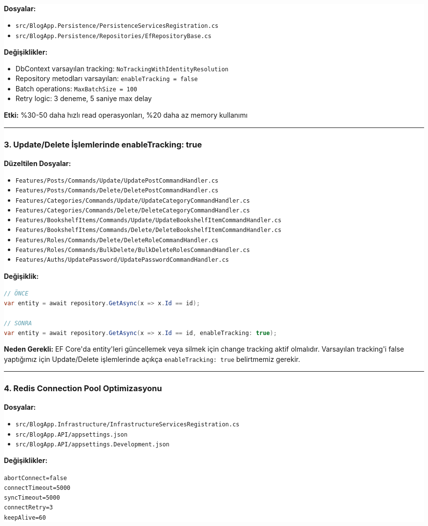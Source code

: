 **Dosyalar:**
- `src/BlogApp.Persistence/PersistenceServicesRegistration.cs`
- `src/BlogApp.Persistence/Repositories/EfRepositoryBase.cs`

**Değişiklikler:**
- DbContext varsayılan tracking: `NoTrackingWithIdentityResolution`
- Repository metodları varsayılan: `enableTracking = false`
- Batch operations: `MaxBatchSize = 100`
- Retry logic: 3 deneme, 5 saniye max delay

**Etki:** %30-50 daha hızlı read operasyonları, %20 daha az memory kullanımı

---

### 3. Update/Delete İşlemlerinde enableTracking: true

**Düzeltilen Dosyalar:**
- `Features/Posts/Commands/Update/UpdatePostCommandHandler.cs`
- `Features/Posts/Commands/Delete/DeletePostCommandHandler.cs`
- `Features/Categories/Commands/Update/UpdateCategoryCommandHandler.cs`
- `Features/Categories/Commands/Delete/DeleteCategoryCommandHandler.cs`
- `Features/BookshelfItems/Commands/Update/UpdateBookshelfItemCommandHandler.cs`
- `Features/BookshelfItems/Commands/Delete/DeleteBookshelfItemCommandHandler.cs`
- `Features/Roles/Commands/Delete/DeleteRoleCommandHandler.cs`
- `Features/Roles/Commands/BulkDelete/BulkDeleteRolesCommandHandler.cs`
- `Features/Auths/UpdatePassword/UpdatePasswordCommandHandler.cs`

**Değişiklik:**
```csharp
// ÖNCE
var entity = await repository.GetAsync(x => x.Id == id);

// SONRA
var entity = await repository.GetAsync(x => x.Id == id, enableTracking: true);
```

**Neden Gerekli:**
EF Core'da entity'leri güncellemek veya silmek için change tracking aktif olmalıdır. Varsayılan tracking'i false yaptığımız için Update/Delete işlemlerinde açıkça `enableTracking: true` belirtmemiz gerekir.

---

### 4. Redis Connection Pool Optimizasyonu

**Dosyalar:**
- `src/BlogApp.Infrastructure/InfrastructureServicesRegistration.cs`
- `src/BlogApp.API/appsettings.json`
- `src/BlogApp.API/appsettings.Development.json`

**Değişiklikler:**
```
abortConnect=false
connectTimeout=5000
syncTimeout=5000
connectRetry=3
keepAlive=60
```
